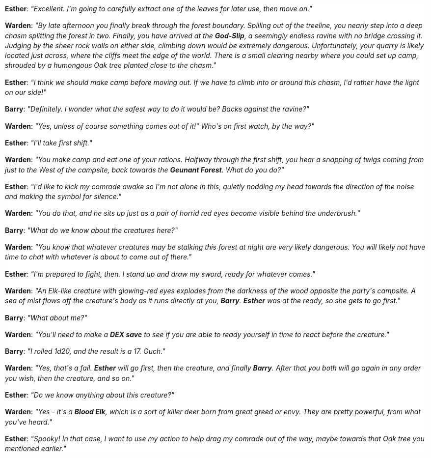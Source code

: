 **Esther**: _"Excellent. I'm going to carefully extract one of the leaves for later use, then move on."_

**Warden**: _"By late afternoon you finally break through the forest boundary. Spilling out of the treeline, you nearly step into a deep chasm splitting the forest in two. Finally, you have arrived at the **God-Slip**, a seemingly endless ravine with no bridge crossing it. Judging by the sheer rock walls on either side, climbing down would be extremely dangerous. Unfortunately, your quarry is likely located just across, where the cliffs meet the edge of the world. There is a small clearing nearby where you could set up camp, shrouded by a humongous Oak tree planted close to the chasm."_

 **Esther**: _"I think we should make camp before moving out. If we have to climb into or around this chasm, I'd rather have the light on our side!"_

 **Barry**: _"Definitely. I wonder what the safest way to do it would be? Backs against the ravine?"_

 **Warden**: _"Yes, unless of course something comes out of it!" Who's on first watch, by the way?"_

 **Esther**: _"I'll take first shift._"

  **Warden**: _"You make camp and eat one of your rations. Halfway through the first shift, you hear a snapping of twigs coming from just to the West of the campsite, back towards the **Geunant Forest**. What do you do?"_

  **Esther**: _"I'd like to kick my comrade awake so I'm not alone in this, quietly nodding my head towards the direction of the noise and making the symbol for silence."_

  **Warden**: _"You do that, and he sits up just as a pair of horrid red eyes become visible behind the underbrush._"

  **Barry**: _"What do we know about the creatures here?"_

  **Warden**: _"You know that whatever creatures may be stalking this forest at night are very likely dangerous. You will likely not have time to chat with whatever is about to come out of there."_

  **Esther**: _"I'm prepared to fight, then. I stand up and draw my sword, ready for whatever comes."_

 **Warden**: _"An Elk-like creature with glowing-red eyes explodes from the darkness of the wood opposite the party's campsite. A sea of mist flows off the creature's body as it runs directly at you, **Barry**. **Esther** was at the ready, so she gets to go first."_

 **Barry**: _"What about me?"_

 **Warden**: _"You'll need to make a **DEX save** to see if you are able to ready yourself in time to react before the creature."_

 **Barry**: _"I rolled 1d20, and the result is a 17. Ouch."_

 **Warden**: _"Yes, that's a fail. **Esther** will go first, then the creature, and finally **Barry**. After that you both will go again in any order you wish, then the creature, and so on."_

 **Esther**: _"Do we know anything about this creature?"_

 **Warden**: _"Yes - it's a [**Blood Elk**](/monsters/blood-elk/), which is a sort of killer deer born from great greed or envy. They are pretty powerful, from what you've heard."_

 **Esther**: _"Spooky! In that case, I want to use my action to help drag my comrade out of the way, maybe towards that Oak tree you mentioned earlier."_
